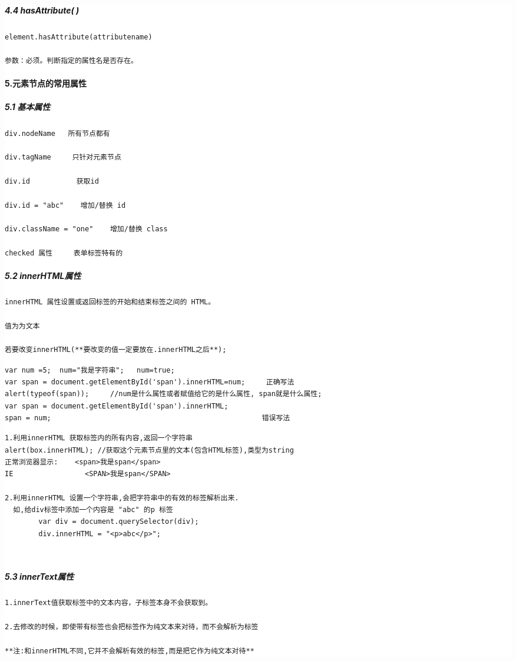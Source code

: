 ##### 4.4 hasAttribute( )

	element.hasAttribute(attributename)
	
	参数：必须。判断指定的属性名是否存在。

#### 5.元素节点的常用属性

##### 5.1 基本属性

	div.nodeName   所有节点都有
	
	div.tagName     只针对元素节点
	
	div.id           获取id
	
	div.id = "abc"    增加/替换 id
	
	div.className = "one"    增加/替换 class
	
	checked 属性     表单标签特有的

##### 5.2 innerHTML属性

	innerHTML 属性设置或返回标签的开始和结束标签之间的 HTML。
	
	值为为文本	
	
	若要改变innerHTML(**要改变的值一定要放在.innerHTML之后**); 

```
var num =5;  num="我是字符串";   num=true;
var span = document.getElementById('span').innerHTML=num;     正确写法
alert(typeof(span));     //num是什么属性或者赋值给它的是什么属性, span就是什么属性;
var span = document.getElementById('span').innerHTML;
span = num;                                                  错误写法
```

```
1.利用innerHTML 获取标签内的所有内容,返回一个字符串
alert(box.innerHTML); //获取这个元素节点里的文本(包含HTML标签),类型为string
正常浏览器显示:    <span>我是span</span>
IE                 <SPAN>我是span</SPAN>

2.利用innerHTML 设置一个字符串,会把字符串中的有效的标签解析出来.
  如,给div标签中添加一个内容是 "abc" 的p 标签
        var div = document.querySelector(div);
        div.innerHTML = "<p>abc</p>";
```

​	

##### 5.3 innerText属性

	1.innerText值获取标签中的文本内容，子标签本身不会获取到。
	
	2.去修改的时候，即使带有标签也会把标签作为纯文本来对待，而不会解析为标签
	
	**注:和innerHTML不同,它并不会解析有效的标签,而是把它作为纯文本对待**
